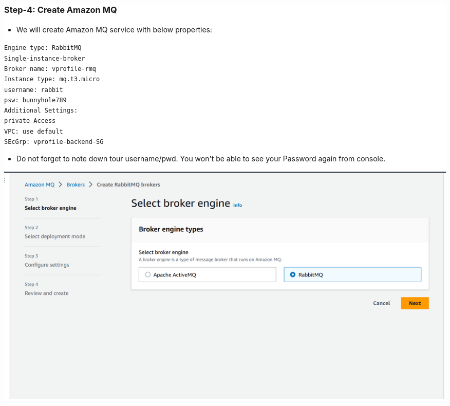 ### Step-4: Create Amazon MQ

- We will create Amazon MQ service with below properties:

```sh
Engine type: RabbitMQ
Single-instance-broker
Broker name: vprofile-rmq
Instance type: mq.t3.micro
username: rabbit
psw: bunnyhole789
Additional Settings:
private Access
VPC: use default
SEcGrp: vprofile-backend-SG
```

- Do not forget to note down tour username/pwd. You won't be able to see your Password again from console.

![](images/amazon-MQ.png)